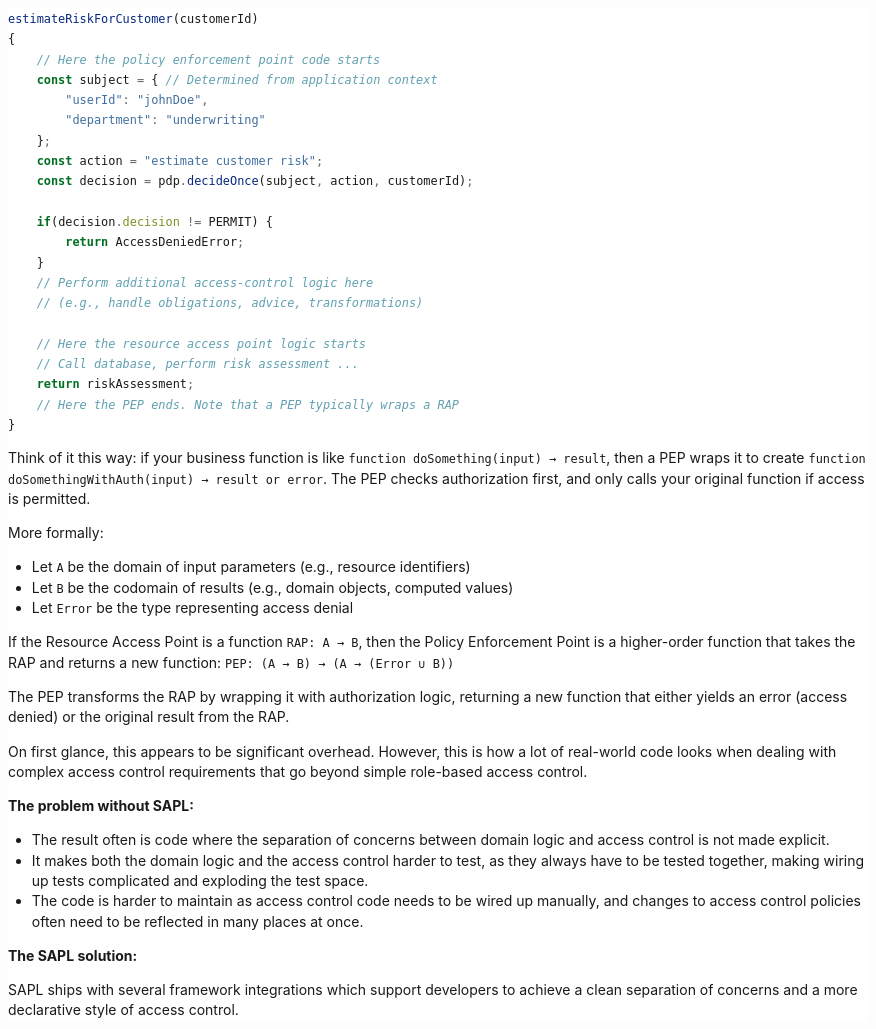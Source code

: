 ```javascript
estimateRiskForCustomer(customerId)
{
    // Here the policy enforcement point code starts
    const subject = { // Determined from application context 
        "userId": "johnDoe",
        "department": "underwriting"
    }; 
    const action = "estimate customer risk";
    const decision = pdp.decideOnce(subject, action, customerId);
    
    if(decision.decision != PERMIT) {
        return AccessDeniedError;
    }  
    // Perform additional access-control logic here
    // (e.g., handle obligations, advice, transformations)

    // Here the resource access point logic starts    
    // Call database, perform risk assessment ...
    return riskAssessment;
    // Here the PEP ends. Note that a PEP typically wraps a RAP
}
```

Think of it this way: if your business function is like `function doSomething(input) → result`, then a PEP wraps it to create `function doSomethingWithAuth(input) → result or error`. The PEP checks authorization first, and only calls your original function if access is permitted.

More formally:
- Let `A` be the domain of input parameters (e.g., resource identifiers)
- Let `B` be the codomain of results (e.g., domain objects, computed values)
- Let `Error` be the type representing access denial

If the Resource Access Point is a function `RAP: A → B`, then the Policy Enforcement Point is a higher-order function that takes the RAP and returns a new function: `PEP: (A → B) → (A → (Error ∪ B))`

The PEP transforms the RAP by wrapping it with authorization logic, returning a new function that either yields an error (access denied) or the original result from the RAP.

On first glance, this appears to be significant overhead. However, this is how a lot of real-world code looks when dealing with complex access control requirements that go beyond simple role-based access control.

**The problem without SAPL:**
* The result often is code where the separation of concerns between domain logic and access control is not made explicit.
* It makes both the domain logic and the access control harder to test, as they always have to be tested together, making wiring up tests complicated and exploding the test space.
* The code is harder to maintain as access control code needs to be wired up manually, and changes to access control policies often need to be reflected in many places at once.

**The SAPL solution:**

SAPL ships with several framework integrations which support developers to achieve a clean separation of concerns and a more declarative style of access control.
